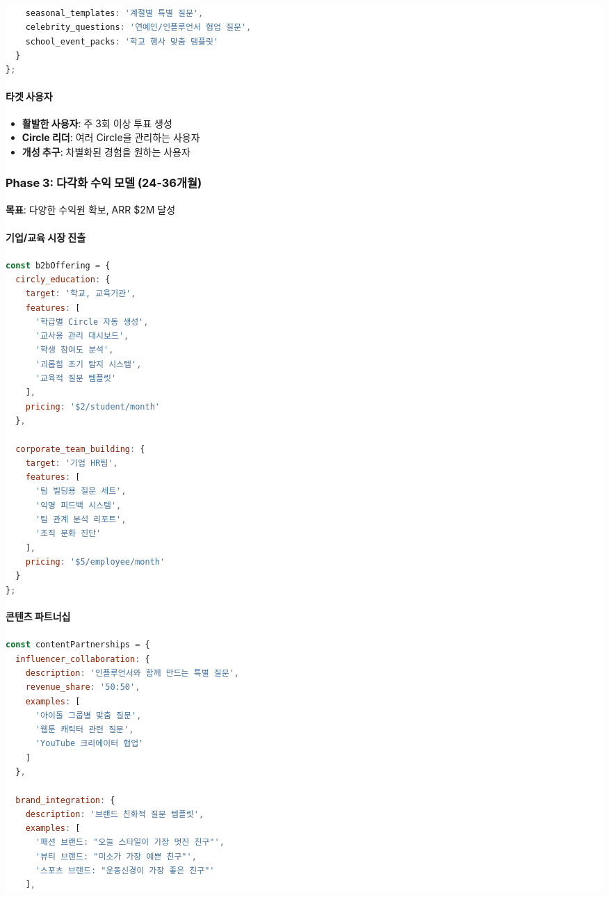 ```javascript
    seasonal_templates: '계절별 특별 질문',
    celebrity_questions: '연예인/인플루언서 협업 질문',
    school_event_packs: '학교 행사 맞춤 템플릿'
  }
};
```

#### 타겟 사용자
- **활발한 사용자**: 주 3회 이상 투표 생성
- **Circle 리더**: 여러 Circle을 관리하는 사용자
- **개성 추구**: 차별화된 경험을 원하는 사용자

### Phase 3: 다각화 수익 모델 (24-36개월)
**목표**: 다양한 수익원 확보, ARR $2M 달성

#### 기업/교육 시장 진출
```javascript
const b2bOffering = {
  circly_education: {
    target: '학교, 교육기관',
    features: [
      '학급별 Circle 자동 생성',
      '교사용 관리 대시보드', 
      '학생 참여도 분석',
      '괴롭힘 조기 탐지 시스템',
      '교육적 질문 템플릿'
    ],
    pricing: '$2/student/month'
  },
  
  corporate_team_building: {
    target: '기업 HR팀',
    features: [
      '팀 빌딩용 질문 세트',
      '익명 피드백 시스템',
      '팀 관계 분석 리포트',
      '조직 문화 진단'
    ],
    pricing: '$5/employee/month'
  }
};
```

#### 콘텐츠 파트너십
```javascript
const contentPartnerships = {
  influencer_collaboration: {
    description: '인플루언서와 함께 만드는 특별 질문',
    revenue_share: '50:50',
    examples: [
      '아이돌 그룹별 맞춤 질문',
      '웹툰 캐릭터 관련 질문',
      'YouTube 크리에이터 협업'
    ]
  },
  
  brand_integration: {
    description: '브랜드 친화적 질문 템플릿',
    examples: [
      '패션 브랜드: "오늘 스타일이 가장 멋진 친구"',
      '뷰티 브랜드: "미소가 가장 예쁜 친구"',
      '스포츠 브랜드: "운동신경이 가장 좋은 친구"'
    ],
```